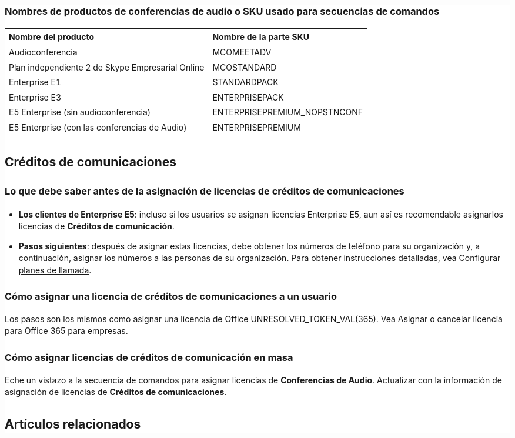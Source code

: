 
### Nombres de productos de conferencias de audio o SKU usado para secuencias de comandos



|**Nombre del producto**|**Nombre de la parte SKU**|
|:-----|:-----|
|Audioconferencia  <br/> |MCOMEETADV  <br/> |
|Plan independiente 2 de Skype Empresarial Online  <br/> |MCOSTANDARD  <br/> |
|Enterprise E1  <br/> | STANDARDPACK <br/> |
|Enterprise E3  <br/> |ENTERPRISEPACK  <br/> |
|E5 Enterprise (sin audioconferencia)  <br/> |ENTERPRISEPREMIUM_NOPSTNCONF  <br/> |
|E5 Enterprise (con las conferencias de Audio)  <br/> |ENTERPRISEPREMIUM  <br/> |
   

## Créditos de comunicaciones


### Lo que debe saber antes de la asignación de licencias de créditos de comunicaciones


- **Los clientes de Enterprise E5**: incluso si los usuarios se asignan licencias Enterprise E5, aun así es recomendable asignarlos licencias de **Créditos de comunicación**.
    
  
- **Pasos siguientes**: después de asignar estas licencias, debe obtener los números de teléfono para su organización y, a continuación, asignar los números a las personas de su organización. Para obtener instrucciones detalladas, vea [Configurar planes de llamada](set-up-calling-plans.md).
    
  

### Cómo asignar una licencia de créditos de comunicaciones a un usuario

Los pasos son los mismos como asignar una licencia de Office UNRESOLVED_TOKEN_VAL(365). Vea  [Asignar o cancelar licencia para Office 365 para empresas](http://technet.microsoft.com/library/997596b5-4173-4627-b915-36abac6786dc%28Office.14%29.aspx).
  
    
    

### Cómo asignar licencias de créditos de comunicación en masa

Eche un vistazo a la secuencia de comandos para asignar licencias de **Conferencias de Audio**. Actualizar con la información de asignación de licencias de **Créditos de comunicaciones**.
  
    
    

## Artículos relacionados
